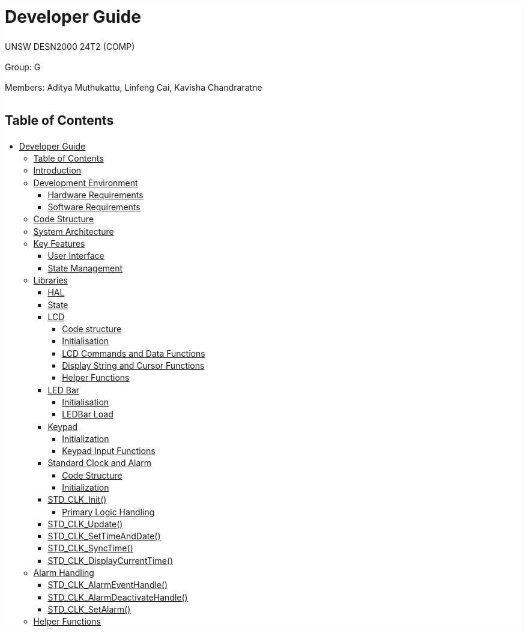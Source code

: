# Developer Guide


<p align="center">

UNSW DESN2000 24T2 (COMP)

</p>

<p align="center">

Group: G

</p>

<p align="center">

Members: Aditya Muthukattu, Linfeng Cai, Kavisha Chandraratne

</p>




<div style="page-break-before:always"></div>

## Table of Contents

- [Developer Guide](#developer-guide)
  - [Table of Contents](#table-of-contents)
  - [Introduction](#introduction)
  - [Development Environment](#development-environment)
    - [Hardware Requirements](#hardware-requirements)
    - [Software Requirements](#software-requirements)
  - [Code Structure](#code-structure)
  - [System Architecture](#system-architecture)
  - [Key Features](#key-features)
    - [User Interface](#user-interface)
    - [State Management](#state-management)
  - [Libraries](#libraries)
    - [HAL](#hal)
    - [State](#state)
    - [LCD](#lcd)
      - [Code structure](#code-structure-1)
      - [Initialisation](#initialisation)
      - [LCD Commands and Data Functions](#lcd-commands-and-data-functions)
      - [Display String and Cursor Functions](#display-string-and-cursor-functions)
      - [Helper Functions](#helper-functions)
    - [LED Bar](#led-bar)
      - [Initialisation](#initialisation-1)
      - [LEDBar Load](#ledbar-load)
    - [Keypad](#keypad)
      - [Initialization](#initialization)
      - [Keypad Input Functions](#keypad-input-functions)
    - [Standard Clock and Alarm](#standard-clock-and-alarm)
      - [Code Structure](#code-structure-2)
      - [Initialization](#initialization-1)
    - [STD\_CLK\_Init()](#std_clk_init)
      - [Primary Logic Handling](#primary-logic-handling)
    - [STD\_CLK\_Update()](#std_clk_update)
    - [STD\_CLK\_SetTimeAndDate()](#std_clk_settimeanddate)
    - [STD\_CLK\_SyncTime()](#std_clk_synctime)
    - [STD\_CLK\_DisplayCurrentTime()](#std_clk_displaycurrenttime)
  - [Alarm Handling](#alarm-handling)
    - [STD\_CLK\_AlarmEventHandle()](#std_clk_alarmeventhandle)
    - [STD\_CLK\_AlarmDeactivateHandle()](#std_clk_alarmdeactivatehandle)
    - [STD\_CLK\_SetAlarm()](#std_clk_setalarm)
  - [Helper Functions](#helper-functions-1)